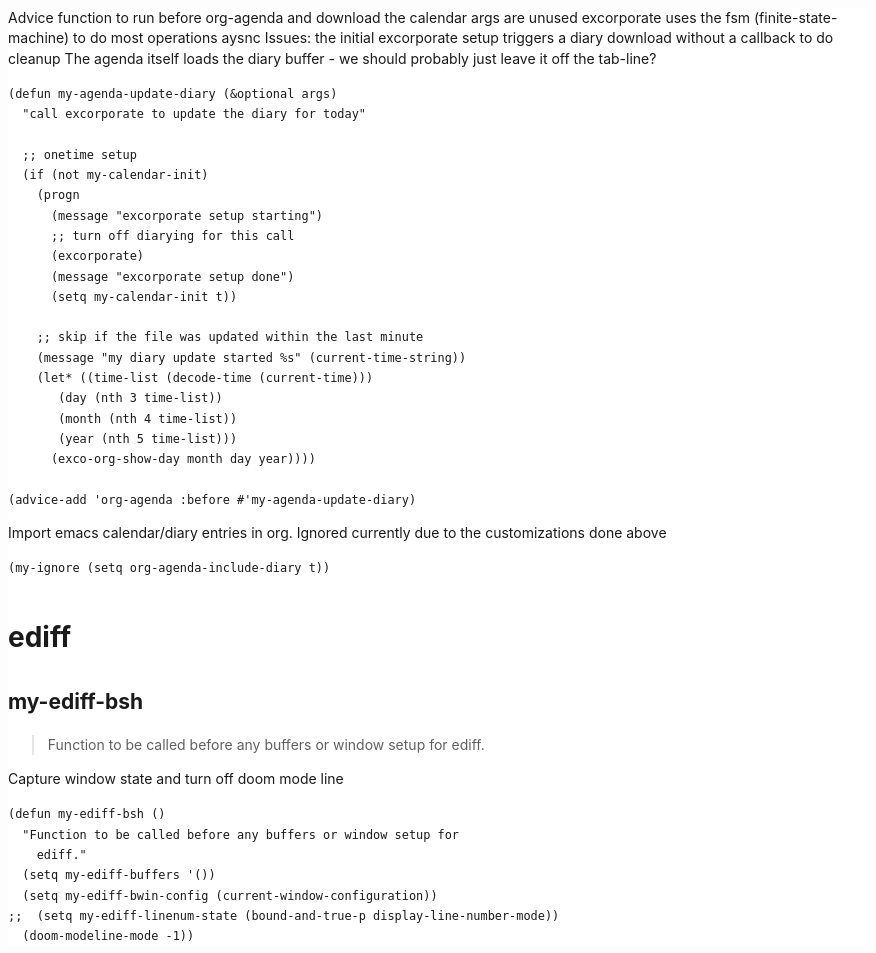 Advice function to run before org-agenda and download the calendar
args are unused
excorporate uses the fsm (finite-state-machine) to do most operations aysnc
Issues: the initial excorporate setup triggers a diary download without a callback to do cleanup
The agenda itself loads the diary buffer - we should probably just leave it off the tab-line?
```
(defun my-agenda-update-diary (&optional args)
  "call excorporate to update the diary for today"

  ;; onetime setup
  (if (not my-calendar-init)
    (progn
      (message "excorporate setup starting")
      ;; turn off diarying for this call
      (excorporate)
      (message "excorporate setup done")
      (setq my-calendar-init t))

    ;; skip if the file was updated within the last minute
    (message "my diary update started %s" (current-time-string))
    (let* ((time-list (decode-time (current-time)))
	   (day (nth 3 time-list))
	   (month (nth 4 time-list))
	   (year (nth 5 time-list)))
      (exco-org-show-day month day year))))

(advice-add 'org-agenda :before #'my-agenda-update-diary)
```

Import emacs calendar/diary entries in org. Ignored currently due to
the customizations done above
```
(my-ignore (setq org-agenda-include-diary t))
```


# ediff

## my-ediff-bsh
>Function to be called before any buffers or window setup for     ediff.

Capture window state and turn off doom mode line
```
(defun my-ediff-bsh ()
  "Function to be called before any buffers or window setup for
    ediff."
  (setq my-ediff-buffers '())
  (setq my-ediff-bwin-config (current-window-configuration))
;;  (setq my-ediff-linenum-state (bound-and-true-p display-line-number-mode))
  (doom-modeline-mode -1))
```

